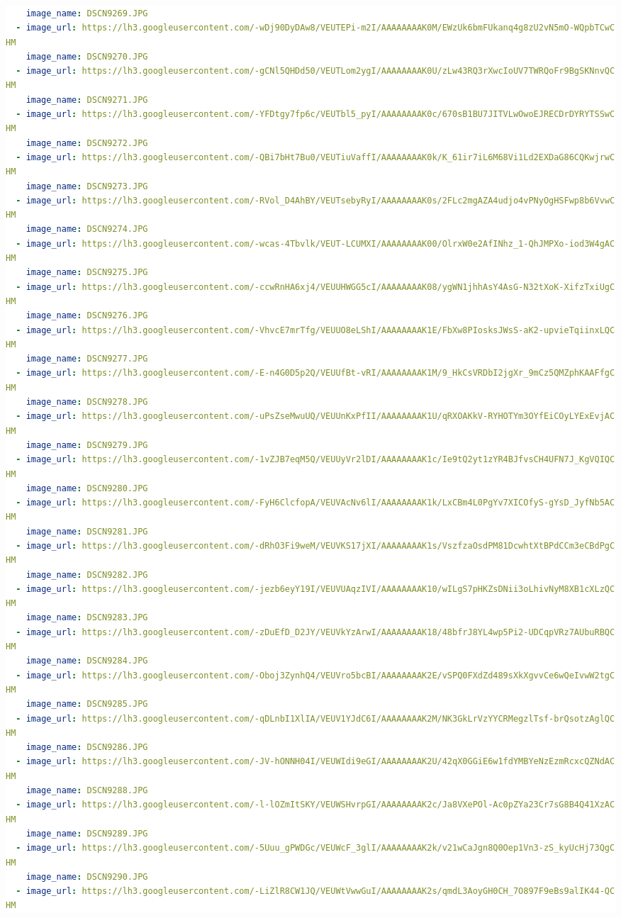 ```yaml
    image_name: DSCN9269.JPG
  - image_url: https://lh3.googleusercontent.com/-wDj90DyDAw8/VEUTEPi-m2I/AAAAAAAAK0M/EWzUk6bmFUkanq4g8zU2vN5mO-WQpbTCwCHM
    image_name: DSCN9270.JPG
  - image_url: https://lh3.googleusercontent.com/-gCNl5QHDd50/VEUTLom2ygI/AAAAAAAAK0U/zLw43RQ3rXwcIoUV7TWRQoFr9BgSKNnvQCHM
    image_name: DSCN9271.JPG
  - image_url: https://lh3.googleusercontent.com/-YFDtgy7fp6c/VEUTbl5_pyI/AAAAAAAAK0c/670sB1BU7JITVLwOwoEJRECDrDYRYTSSwCHM
    image_name: DSCN9272.JPG
  - image_url: https://lh3.googleusercontent.com/-QBi7bHt7Bu0/VEUTiuVaffI/AAAAAAAAK0k/K_61ir7iL6M68Vi1Ld2EXDaG86CQKwjrwCHM
    image_name: DSCN9273.JPG
  - image_url: https://lh3.googleusercontent.com/-RVol_D4AhBY/VEUTsebyRyI/AAAAAAAAK0s/2FLc2mgAZA4udjo4vPNyOgHSFwp8b6VvwCHM
    image_name: DSCN9274.JPG
  - image_url: https://lh3.googleusercontent.com/-wcas-4Tbvlk/VEUT-LCUMXI/AAAAAAAAK00/OlrxW0e2AfINhz_1-QhJMPXo-iod3W4gACHM
    image_name: DSCN9275.JPG
  - image_url: https://lh3.googleusercontent.com/-ccwRnHA6xj4/VEUUHWGG5cI/AAAAAAAAK08/ygWN1jhhAsY4AsG-N32tXoK-XifzTxiUgCHM
    image_name: DSCN9276.JPG
  - image_url: https://lh3.googleusercontent.com/-VhvcE7mrTfg/VEUUO8eLShI/AAAAAAAAK1E/FbXw8PIosksJWsS-aK2-upvieTqiinxLQCHM
    image_name: DSCN9277.JPG
  - image_url: https://lh3.googleusercontent.com/-E-n4G0D5p2Q/VEUUfBt-vRI/AAAAAAAAK1M/9_HkCsVRDbI2jgXr_9mCz5QMZphKAAFfgCHM
    image_name: DSCN9278.JPG
  - image_url: https://lh3.googleusercontent.com/-uPsZseMwuUQ/VEUUnKxPfII/AAAAAAAAK1U/qRXOAKkV-RYHOTYm3OYfEiCOyLYExEvjACHM
    image_name: DSCN9279.JPG
  - image_url: https://lh3.googleusercontent.com/-1vZJB7eqM5Q/VEUUyVr2lDI/AAAAAAAAK1c/Ie9tQ2yt1zYR4BJfvsCH4UFN7J_KgVQIQCHM
    image_name: DSCN9280.JPG
  - image_url: https://lh3.googleusercontent.com/-FyH6ClcfopA/VEUVAcNv6lI/AAAAAAAAK1k/LxCBm4L0PgYv7XICOfyS-gYsD_JyfNb5ACHM
    image_name: DSCN9281.JPG
  - image_url: https://lh3.googleusercontent.com/-dRhO3Fi9weM/VEUVKS17jXI/AAAAAAAAK1s/VszfzaOsdPM81DcwhtXtBPdCCm3eCBdPgCHM
    image_name: DSCN9282.JPG
  - image_url: https://lh3.googleusercontent.com/-jezb6eyY19I/VEUVUAqzIVI/AAAAAAAAK10/wILgS7pHKZsDNii3oLhivNyM8XB1cXLzQCHM
    image_name: DSCN9283.JPG
  - image_url: https://lh3.googleusercontent.com/-zDuEfD_D2JY/VEUVkYzArwI/AAAAAAAAK18/48bfrJ8YL4wp5Pi2-UDCqpVRz7AUbuRBQCHM
    image_name: DSCN9284.JPG
  - image_url: https://lh3.googleusercontent.com/-Oboj3ZynhQ4/VEUVro5bcBI/AAAAAAAAK2E/vSPQ0FXdZd489sXkXgvvCe6wQeIvwW2tgCHM
    image_name: DSCN9285.JPG
  - image_url: https://lh3.googleusercontent.com/-qDLnbI1XlIA/VEUV1YJdC6I/AAAAAAAAK2M/NK3GkLrVzYYCRMegzlTsf-brQsotzAglQCHM
    image_name: DSCN9286.JPG
  - image_url: https://lh3.googleusercontent.com/-JV-hONNH04I/VEUWIdi9eGI/AAAAAAAAK2U/42qX0GGiE6w1fdYMBYeNzEzmRcxcQZNdACHM
    image_name: DSCN9288.JPG
  - image_url: https://lh3.googleusercontent.com/-l-lOZmItSKY/VEUWSHvrpGI/AAAAAAAAK2c/Ja8VXePOl-Ac0pZYa23Cr7sG8B4Q41XzACHM
    image_name: DSCN9289.JPG
  - image_url: https://lh3.googleusercontent.com/-5Uuu_gPWDGc/VEUWcF_3glI/AAAAAAAAK2k/v21wCaJgn8Q0Oep1Vn3-zS_kyUcHj73QgCHM
    image_name: DSCN9290.JPG
  - image_url: https://lh3.googleusercontent.com/-LiZlR8CW1JQ/VEUWtVwwGuI/AAAAAAAAK2s/qmdL3AoyGH0CH_7O897F9eBs9alIK44-QCHM
```
